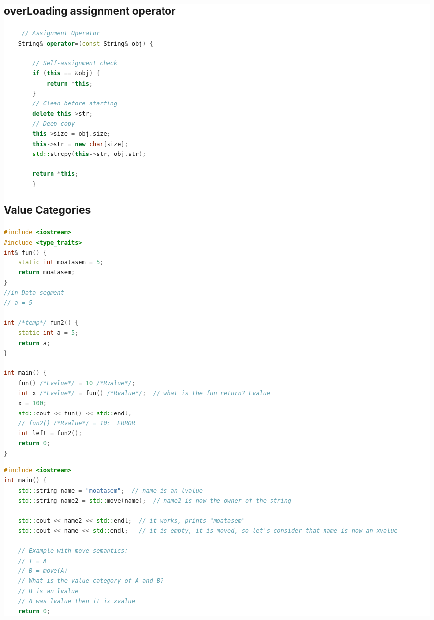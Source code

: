 ## overLoading assignment operator 
```cpp
     // Assignment Operator
    String& operator=(const String& obj) {

        // Self-assignment check
        if (this == &obj) {
            return *this;
        }
        // Clean before starting
        delete this->str;
        // Deep copy
        this->size = obj.size;
        this->str = new char[size];
        std::strcpy(this->str, obj.str);

        return *this;
        }
```
## Value Categories 
```cpp
#include <iostream>
#include <type_traits>
int& fun() {
    static int moatasem = 5;
    return moatasem;
}
//in Data segment 
// a = 5

int /*temp*/ fun2() {
    static int a = 5;
    return a;
}

int main() {
    fun() /*Lvalue*/ = 10 /*Rvalue*/;
    int x /*Lvalue*/ = fun() /*Rvalue*/;  // what is the fun return? Lvalue
    x = 100;
    std::cout << fun() << std::endl;
    // fun2() /*Rvalue*/ = 10;  ERROR
    int left = fun2();
    return 0;
}
```
```cpp
#include <iostream>
int main() {
    std::string name = "moatasem";  // name is an lvalue
    std::string name2 = std::move(name);  // name2 is now the owner of the string

    std::cout << name2 << std::endl;  // it works, prints "moatasem"
    std::cout << name << std::endl;   // it is empty, it is moved, so let's consider that name is now an xvalue

    // Example with move semantics:
    // T = A
    // B = move(A)
    // What is the value category of A and B?
    // B is an lvalue
    // A was lvalue then it is xvalue
    return 0;
```